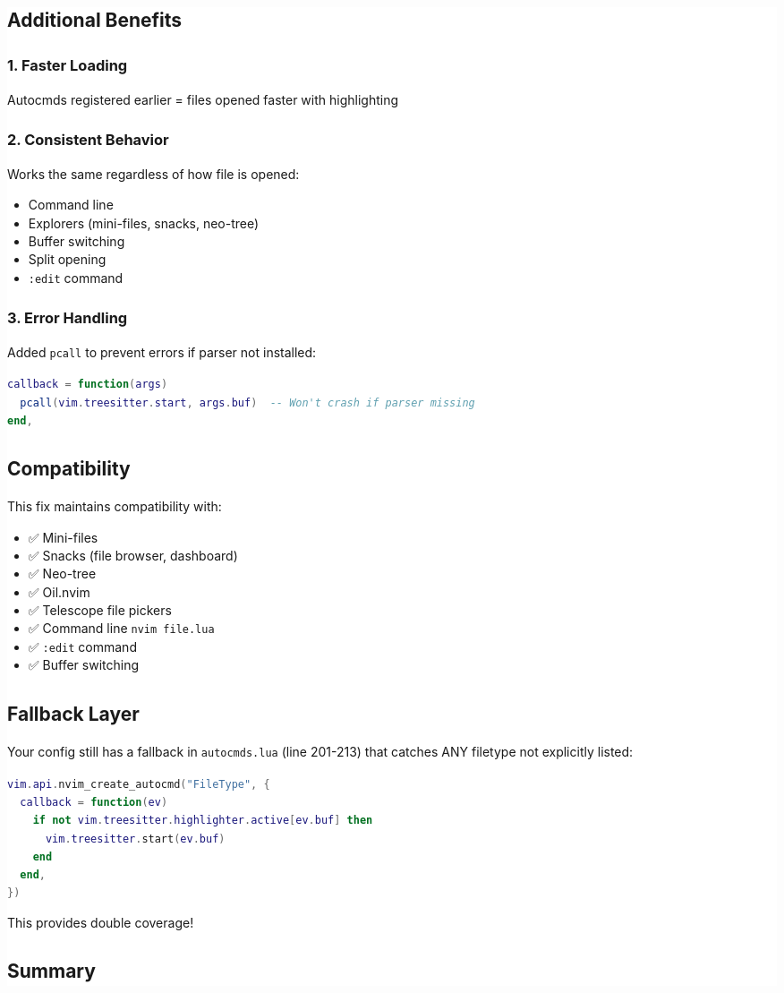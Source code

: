 ## Additional Benefits

### 1. Faster Loading
Autocmds registered earlier = files opened faster with highlighting

### 2. Consistent Behavior
Works the same regardless of how file is opened:
- Command line
- Explorers (mini-files, snacks, neo-tree)
- Buffer switching
- Split opening
- `:edit` command

### 3. Error Handling
Added `pcall` to prevent errors if parser not installed:
```lua
callback = function(args)
  pcall(vim.treesitter.start, args.buf)  -- Won't crash if parser missing
end,
```

## Compatibility

This fix maintains compatibility with:
- ✅ Mini-files
- ✅ Snacks (file browser, dashboard)
- ✅ Neo-tree
- ✅ Oil.nvim
- ✅ Telescope file pickers
- ✅ Command line `nvim file.lua`
- ✅ `:edit` command
- ✅ Buffer switching

## Fallback Layer

Your config still has a fallback in `autocmds.lua` (line 201-213) that catches ANY filetype not explicitly listed:

```lua
vim.api.nvim_create_autocmd("FileType", {
  callback = function(ev)
    if not vim.treesitter.highlighter.active[ev.buf] then
      vim.treesitter.start(ev.buf)
    end
  end,
})
```

This provides double coverage!

## Summary
